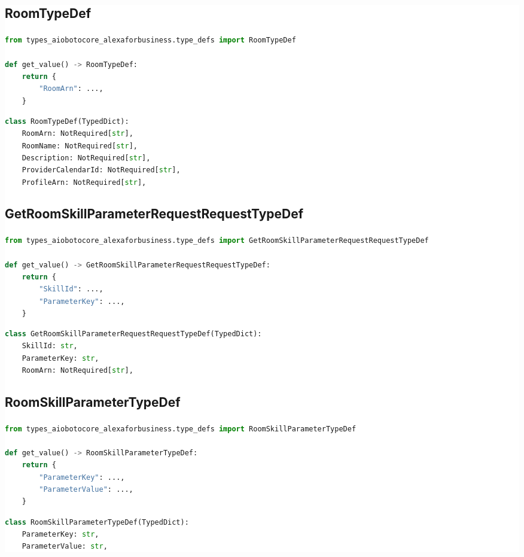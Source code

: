 ## RoomTypeDef

```python title="Usage Example"
from types_aiobotocore_alexaforbusiness.type_defs import RoomTypeDef

def get_value() -> RoomTypeDef:
    return {
        "RoomArn": ...,
    }
```

```python title="Definition"
class RoomTypeDef(TypedDict):
    RoomArn: NotRequired[str],
    RoomName: NotRequired[str],
    Description: NotRequired[str],
    ProviderCalendarId: NotRequired[str],
    ProfileArn: NotRequired[str],
```

## GetRoomSkillParameterRequestRequestTypeDef

```python title="Usage Example"
from types_aiobotocore_alexaforbusiness.type_defs import GetRoomSkillParameterRequestRequestTypeDef

def get_value() -> GetRoomSkillParameterRequestRequestTypeDef:
    return {
        "SkillId": ...,
        "ParameterKey": ...,
    }
```

```python title="Definition"
class GetRoomSkillParameterRequestRequestTypeDef(TypedDict):
    SkillId: str,
    ParameterKey: str,
    RoomArn: NotRequired[str],
```

## RoomSkillParameterTypeDef

```python title="Usage Example"
from types_aiobotocore_alexaforbusiness.type_defs import RoomSkillParameterTypeDef

def get_value() -> RoomSkillParameterTypeDef:
    return {
        "ParameterKey": ...,
        "ParameterValue": ...,
    }
```

```python title="Definition"
class RoomSkillParameterTypeDef(TypedDict):
    ParameterKey: str,
    ParameterValue: str,
```
